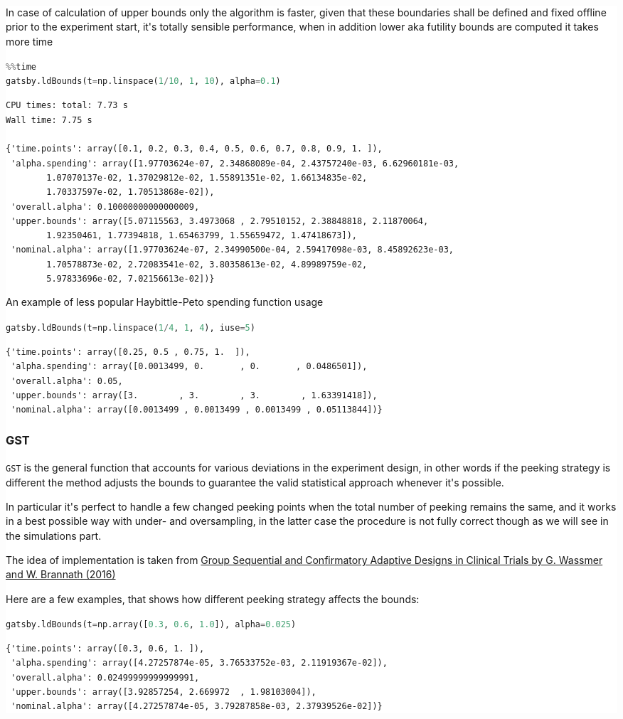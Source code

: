 In case of calculation of upper bounds only the algorithm is faster, given that these boundaries shall be defined and fixed offline prior to the experiment start, it's totally sensible performance, when in addition lower aka futility bounds are computed it takes more time

``` python
%%time
gatsby.ldBounds(t=np.linspace(1/10, 1, 10), alpha=0.1)
```

    CPU times: total: 7.73 s
    Wall time: 7.75 s

    {'time.points': array([0.1, 0.2, 0.3, 0.4, 0.5, 0.6, 0.7, 0.8, 0.9, 1. ]),
     'alpha.spending': array([1.97703624e-07, 2.34868089e-04, 2.43757240e-03, 6.62960181e-03,
            1.07070137e-02, 1.37029812e-02, 1.55891351e-02, 1.66134835e-02,
            1.70337597e-02, 1.70513868e-02]),
     'overall.alpha': 0.10000000000000009,
     'upper.bounds': array([5.07115563, 3.4973068 , 2.79510152, 2.38848818, 2.11870064,
            1.92350461, 1.77394818, 1.65463799, 1.55659472, 1.47418673]),
     'nominal.alpha': array([1.97703624e-07, 2.34990500e-04, 2.59417098e-03, 8.45892623e-03,
            1.70578873e-02, 2.72083541e-02, 3.80358613e-02, 4.89989759e-02,
            5.97833696e-02, 7.02156613e-02])}

An example of less popular Haybittle-Peto spending function usage

``` python
gatsby.ldBounds(t=np.linspace(1/4, 1, 4), iuse=5)
```

    {'time.points': array([0.25, 0.5 , 0.75, 1.  ]),
     'alpha.spending': array([0.0013499, 0.       , 0.       , 0.0486501]),
     'overall.alpha': 0.05,
     'upper.bounds': array([3.        , 3.        , 3.        , 1.63391418]),
     'nominal.alpha': array([0.0013499 , 0.0013499 , 0.0013499 , 0.05113844])}

### GST

`GST` is the general function that accounts for various deviations in the experiment design, in other words if the peeking strategy is different the method adjusts the bounds to guarantee the valid statistical approach whenever it's possible.

In particular it's perfect to handle a few changed peeking points when the total number of peeking remains the same, and it works in a best possible way with under- and oversampling, in the latter case the procedure is not fully correct though as we will see in the simulations part.

The idea of implementation is taken from [Group Sequential and Confirmatory Adaptive Designs in Clinical Trials by G. Wassmer and W. Brannath (2016)](https://link.springer.com/book/10.1007/978-3-319-32562-0)

Here are a few examples, that shows how different peeking strategy affects the bounds:

``` python
gatsby.ldBounds(t=np.array([0.3, 0.6, 1.0]), alpha=0.025)
```

    {'time.points': array([0.3, 0.6, 1. ]),
     'alpha.spending': array([4.27257874e-05, 3.76533752e-03, 2.11919367e-02]),
     'overall.alpha': 0.02499999999999991,
     'upper.bounds': array([3.92857254, 2.669972  , 1.98103004]),
     'nominal.alpha': array([4.27257874e-05, 3.79287858e-03, 2.37939526e-02])}
